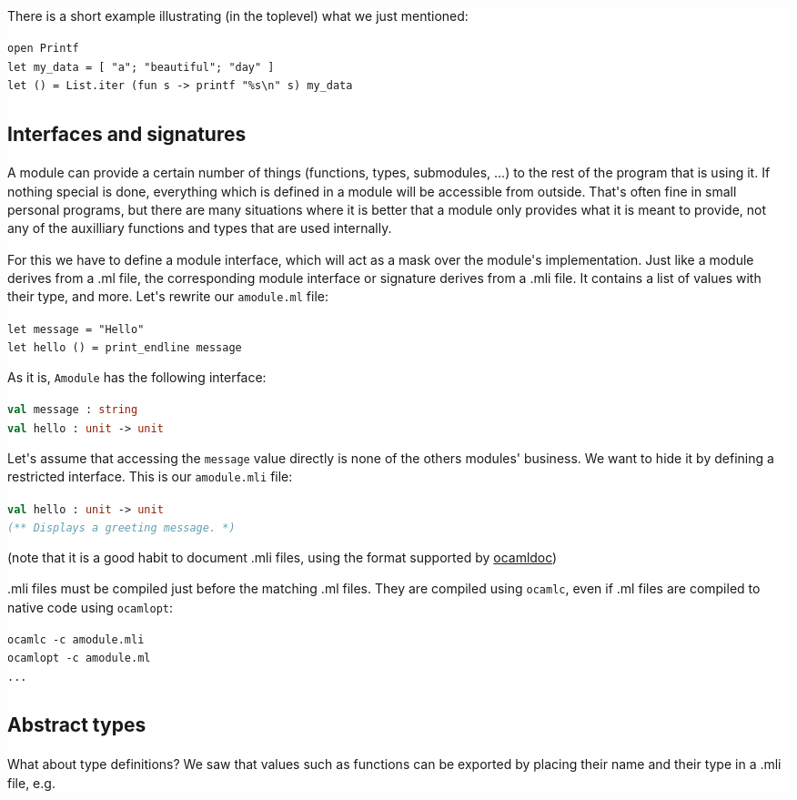 There is a short example illustrating (in the toplevel) what we just
mentioned:

```ocamltop
open Printf
let my_data = [ "a"; "beautiful"; "day" ]
let () = List.iter (fun s -> printf "%s\n" s) my_data
```

## Interfaces and signatures
A module can provide a certain number of things (functions, types,
submodules, ...) to the rest of the program that is using it. If nothing
special is done, everything which is defined in a module will be
accessible from outside. That's often fine in small personal programs,
but there are many situations where it is better that a module only
provides what it is meant to provide, not any of the auxilliary
functions and types that are used internally.

For this we have to define a module interface, which will act as a mask
over the module's implementation. Just like a module derives from a .ml
file, the corresponding module interface or signature derives from a
.mli file. It contains a list of values with their type, and more. Let's
rewrite our `amodule.ml` file:

```ocamltop
let message = "Hello"
let hello () = print_endline message
```
As it is, `Amodule` has the following interface:

```ocaml
val message : string
val hello : unit -> unit
```
Let's assume that accessing the `message` value directly is none of the
others modules' business. We want to hide it by defining a restricted
interface. This is our `amodule.mli` file:

```ocaml
val hello : unit -> unit
(** Displays a greeting message. *)
```
(note that it is a good habit to document .mli files, using the format
supported by
[ocamldoc](http://caml.inria.fr/pub/docs/manual-ocaml/ocamldoc.html))

.mli files must be compiled just before the matching .ml files. They are
compiled using `ocamlc`, even if .ml files are compiled to native code
using `ocamlopt`:

```shell
ocamlc -c amodule.mli
ocamlopt -c amodule.ml
...
```
## Abstract types
What about type definitions? We saw that values such as functions can be
exported by placing their name and their type in a .mli file, e.g.
